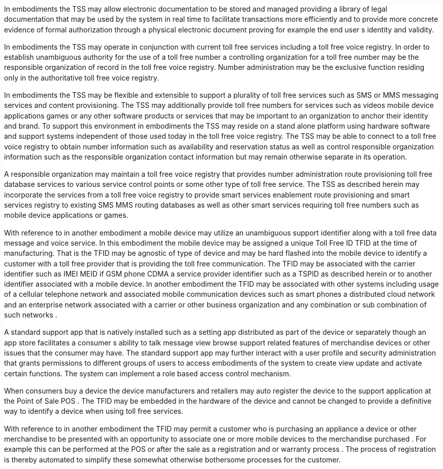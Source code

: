 In embodiments the TSS may allow electronic documentation to be stored and managed providing a library of legal documentation that may be used by the system in real time to facilitate transactions more efficiently and to provide more concrete evidence of formal authorization through a physical electronic document proving for example the end user s identity and validity.

In embodiments the TSS may operate in conjunction with current toll free services including a toll free voice registry. In order to establish unambiguous authority for the use of a toll free number a controlling organization for a toll free number may be the responsible organization of record in the toll free voice registry. Number administration may be the exclusive function residing only in the authoritative toll free voice registry.

In embodiments the TSS may be flexible and extensible to support a plurality of toll free services such as SMS or MMS messaging services and content provisioning. The TSS may additionally provide toll free numbers for services such as videos mobile device applications games or any other software products or services that may be important to an organization to anchor their identity and brand. To support this environment in embodiments the TSS may reside on a stand alone platform using hardware software and support systems independent of those used today in the toll free voice registry. The TSS may be able to connect to a toll free voice registry to obtain number information such as availability and reservation status as well as control responsible organization information such as the responsible organization contact information but may remain otherwise separate in its operation.

A responsible organization may maintain a toll free voice registry that provides number administration route provisioning toll free database services to various service control points or some other type of toll free service. The TSS as described herein may incorporate the services from a toll free voice registry to provide smart services enablement route provisioning and smart services registry to existing SMS MMS routing databases as well as other smart services requiring toll free numbers such as mobile device applications or games.

With reference to in another embodiment a mobile device may utilize an unambiguous support identifier along with a toll free data message and voice service. In this embodiment the mobile device may be assigned a unique Toll Free ID TFID at the time of manufacturing. That is the TFID may be agnostic of type of device and may be hard flashed into the mobile device to identify a customer with a toll free provider that is providing the toll free communication. The TFID may be associated with the carrier identifier such as IMEI MEID if GSM phone CDMA a service provider identifier such as a TSPID as described herein or to another identifier associated with a mobile device. In another embodiment the TFID may be associated with other systems including usage of a cellular telephone network and associated mobile communication devices such as smart phones a distributed cloud network and an enterprise network associated with a carrier or other business organization and any combination or sub combination of such networks .

A standard support app that is natively installed such as a setting app distributed as part of the device or separately though an app store facilitates a consumer s ability to talk message view browse support related features of merchandise devices or other issues that the consumer may have. The standard support app may further interact with a user profile and security administration that grants permissions to different groups of users to access embodiments of the system to create view update and activate certain functions. The system can implement a role based access control mechanism.

When consumers buy a device the device manufacturers and retailers may auto register the device to the support application at the Point of Sale POS . The TFID may be embedded in the hardware of the device and cannot be changed to provide a definitive way to identify a device when using toll free services.

With reference to in another embodiment the TFID may permit a customer who is purchasing an appliance a device or other merchandise to be presented with an opportunity to associate one or more mobile devices to the merchandise purchased . For example this can be performed at the POS or after the sale as a registration and or warranty process . The process of registration is thereby automated to simplify these somewhat otherwise bothersome processes for the customer.
